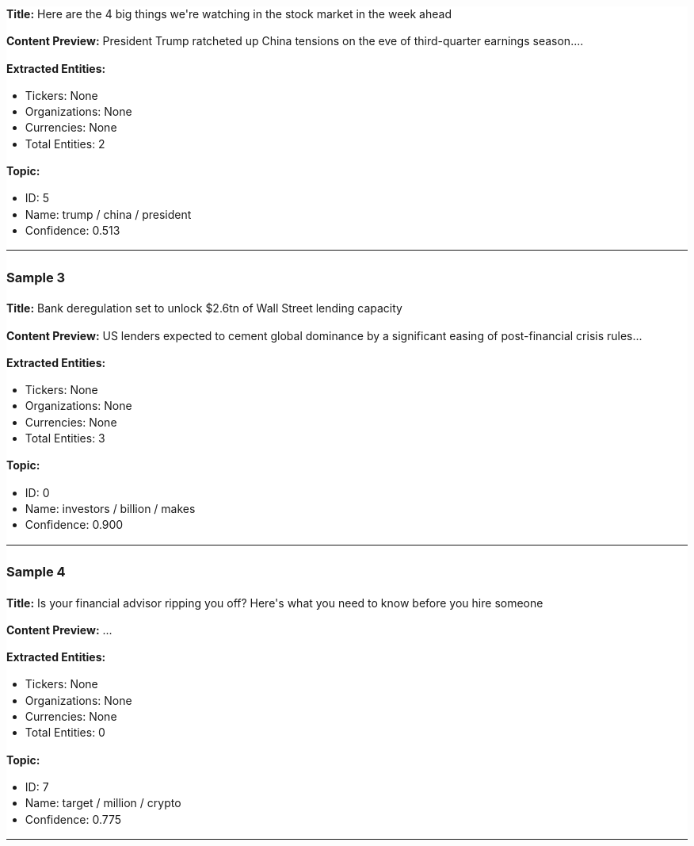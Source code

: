 **Title:** Here are the 4 big things we're watching in the stock market in the week ahead

**Content Preview:** President Trump ratcheted up China tensions on the eve of third-quarter earnings season....

**Extracted Entities:**
- Tickers: None
- Organizations: None
- Currencies: None
- Total Entities: 2

**Topic:**
- ID: 5
- Name: trump / china / president
- Confidence: 0.513

---

### Sample 3

**Title:** Bank deregulation set to unlock $2.6tn of Wall Street lending capacity

**Content Preview:** US lenders expected to cement global dominance by a significant easing of post-financial crisis rules...

**Extracted Entities:**
- Tickers: None
- Organizations: None
- Currencies: None
- Total Entities: 3

**Topic:**
- ID: 0
- Name: investors / billion / makes
- Confidence: 0.900

---

### Sample 4

**Title:** Is your financial advisor ripping you off? Here's what you need to know before you hire someone

**Content Preview:** ...

**Extracted Entities:**
- Tickers: None
- Organizations: None
- Currencies: None
- Total Entities: 0

**Topic:**
- ID: 7
- Name: target / million / crypto
- Confidence: 0.775

---